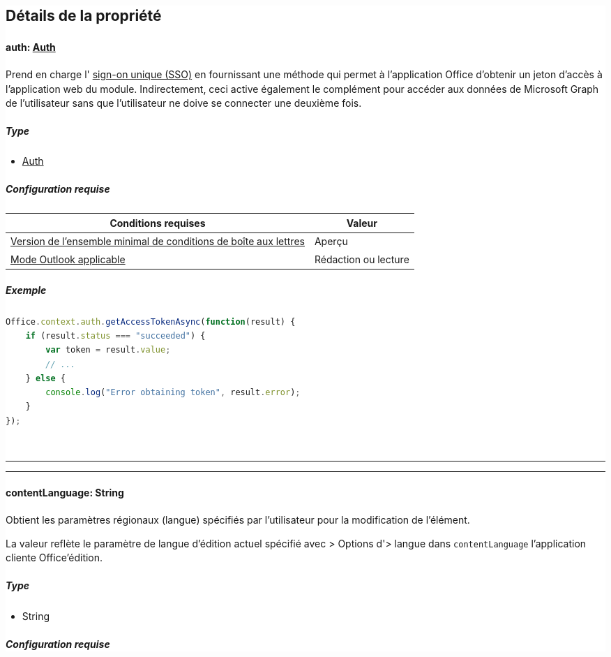 ## <a name="property-details"></a>Détails de la propriété

#### <a name="auth-auth"></a>auth: [Auth](/javascript/api/office/office.auth?view=outlook-js-preview&preserve-view=true)

Prend en charge l' [sign-on unique (SSO)](../../../outlook/authenticate-a-user-with-an-sso-token.md) en fournissant une méthode qui permet à l’application Office d’obtenir un jeton d’accès à l’application web du module. Indirectement, ceci active également le complément pour accéder aux données de Microsoft Graph de l’utilisateur sans que l’utilisateur ne doive se connecter une deuxième fois.

##### <a name="type"></a>Type

*   [Auth](/javascript/api/office/office.auth?view=outlook-js-preview&preserve-view=true)

##### <a name="requirements"></a>Configuration requise

|Conditions requises| Valeur|
|---|---|
|[Version de l’ensemble minimal de conditions de boîte aux lettres](../../requirement-sets/outlook-api-requirement-sets.md)| Aperçu|
|[Mode Outlook applicable](../../../outlook/outlook-add-ins-overview.md#extension-points)| Rédaction ou lecture|

##### <a name="example"></a>Exemple

```js
Office.context.auth.getAccessTokenAsync(function(result) {
    if (result.status === "succeeded") {
        var token = result.value;
        // ...
    } else {
        console.log("Error obtaining token", result.error);
    }
});
```

<br>

---
---

#### <a name="contentlanguage-string"></a>contentLanguage: String

Obtient les paramètres régionaux (langue) spécifiés par l’utilisateur pour la modification de l’élément.

La valeur reflète le paramètre de langue d’édition actuel spécifié avec > Options d'> langue dans `contentLanguage` l’application cliente Office’édition.  

##### <a name="type"></a>Type

*   String

##### <a name="requirements"></a>Configuration requise
